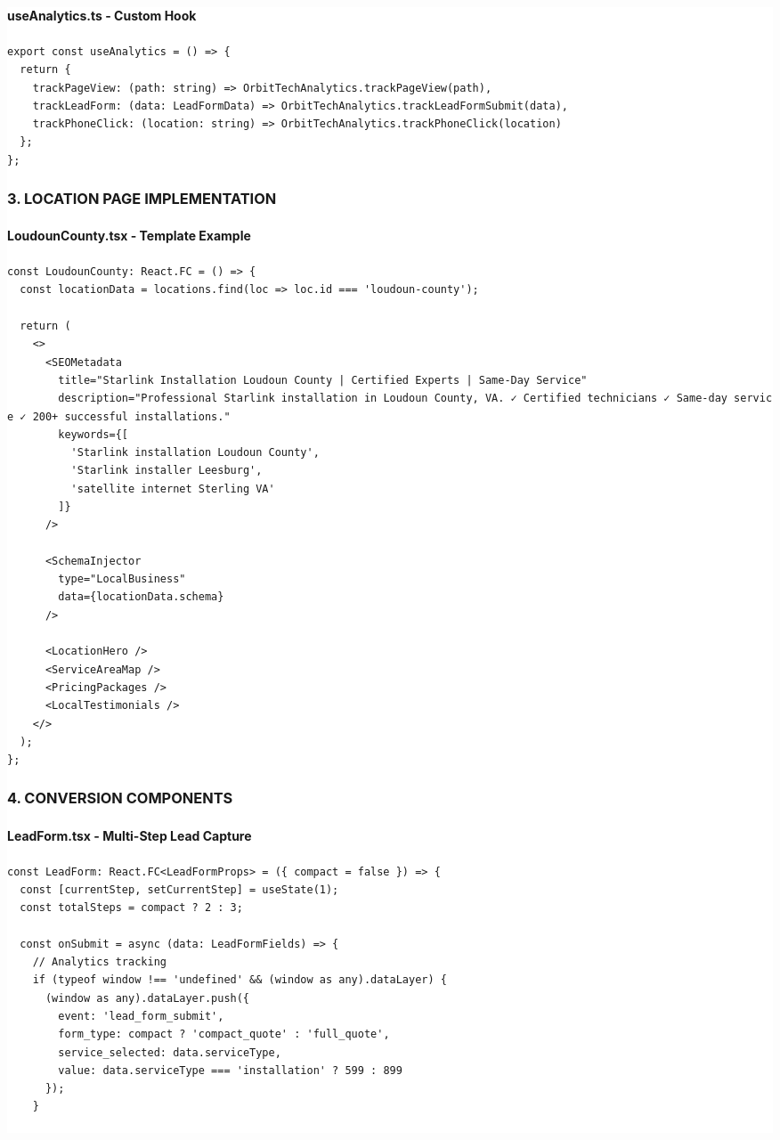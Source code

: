#### **useAnalytics.ts** - Custom Hook
```tsx
export const useAnalytics = () => {
  return {
    trackPageView: (path: string) => OrbitTechAnalytics.trackPageView(path),
    trackLeadForm: (data: LeadFormData) => OrbitTechAnalytics.trackLeadFormSubmit(data),
    trackPhoneClick: (location: string) => OrbitTechAnalytics.trackPhoneClick(location)
  };
};
```

### **3. LOCATION PAGE IMPLEMENTATION**

#### **LoudounCounty.tsx** - Template Example
```tsx
const LoudounCounty: React.FC = () => {
  const locationData = locations.find(loc => loc.id === 'loudoun-county');
  
  return (
    <>
      <SEOMetadata 
        title="Starlink Installation Loudoun County | Certified Experts | Same-Day Service"
        description="Professional Starlink installation in Loudoun County, VA. ✓ Certified technicians ✓ Same-day service ✓ 200+ successful installations."
        keywords={[
          'Starlink installation Loudoun County',
          'Starlink installer Leesburg',
          'satellite internet Sterling VA'
        ]}
      />
      
      <SchemaInjector 
        type="LocalBusiness"
        data={locationData.schema}
      />
      
      <LocationHero />
      <ServiceAreaMap />
      <PricingPackages />
      <LocalTestimonials />
    </>
  );
};
```

### **4. CONVERSION COMPONENTS**

#### **LeadForm.tsx** - Multi-Step Lead Capture
```tsx
const LeadForm: React.FC<LeadFormProps> = ({ compact = false }) => {
  const [currentStep, setCurrentStep] = useState(1);
  const totalSteps = compact ? 2 : 3;
  
  const onSubmit = async (data: LeadFormFields) => {
    // Analytics tracking
    if (typeof window !== 'undefined' && (window as any).dataLayer) {
      (window as any).dataLayer.push({
        event: 'lead_form_submit',
        form_type: compact ? 'compact_quote' : 'full_quote',
        service_selected: data.serviceType,
        value: data.serviceType === 'installation' ? 599 : 899
      });
    }
    
```